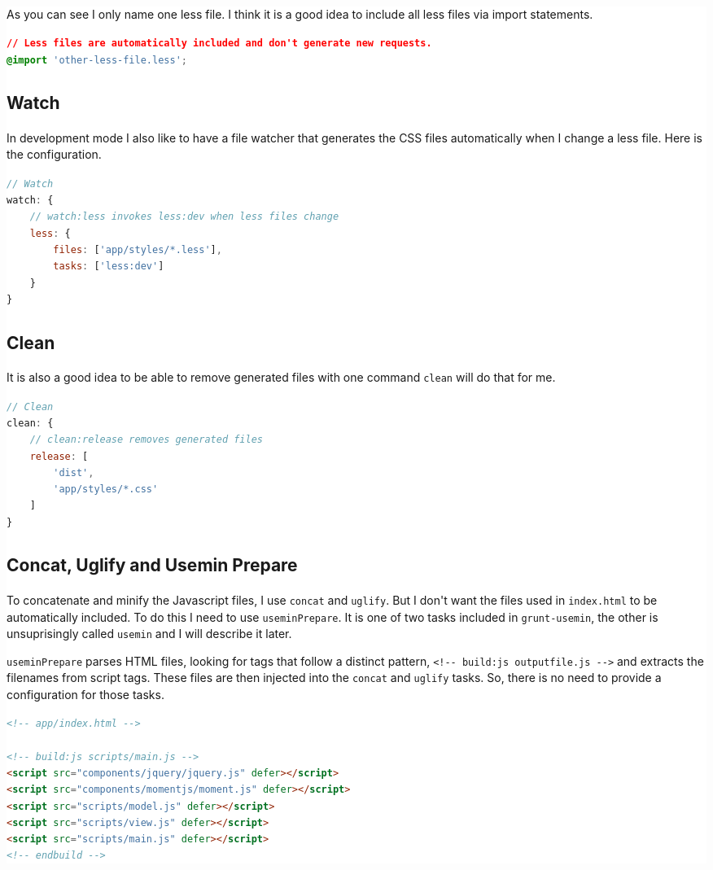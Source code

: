 As you can see I only name one less file. I think it is a good idea to include
all less files via import statements.

```css
// Less files are automatically included and don't generate new requests.
@import 'other-less-file.less';
```

## Watch

In development mode I also like to have a file watcher that generates the CSS
files automatically when I change a less file. Here is the configuration.

```javascript
// Watch
watch: {
    // watch:less invokes less:dev when less files change
    less: {
        files: ['app/styles/*.less'],
        tasks: ['less:dev']
    }
}
```

## Clean

It is also a good idea to be able to remove generated files with one command
`clean` will do that for me.

```javascript
// Clean
clean: {
    // clean:release removes generated files
    release: [
        'dist',
        'app/styles/*.css'
    ]
}
```

## Concat, Uglify and Usemin Prepare

To concatenate and minify the Javascript files, I use `concat` and `uglify`.
But I don't want the files used in `index.html` to be automatically included.
To do this I need to use `useminPrepare`. It is one of two tasks included in
`grunt-usemin`, the other is unsuprisingly called `usemin` and I will describe
it later.

`useminPrepare` parses HTML files, looking for tags that follow a distinct
pattern, `<!-- build:js outputfile.js -->` and extracts the filenames from
script tags. These files are then injected into the `concat` and `uglify`
tasks. So, there is no need to provide a configuration for those tasks.

```html
<!-- app/index.html -->

<!-- build:js scripts/main.js -->
<script src="components/jquery/jquery.js" defer></script>
<script src="components/momentjs/moment.js" defer></script>
<script src="scripts/model.js" defer></script>
<script src="scripts/view.js" defer></script>
<script src="scripts/main.js" defer></script>
<!-- endbuild -->
```
